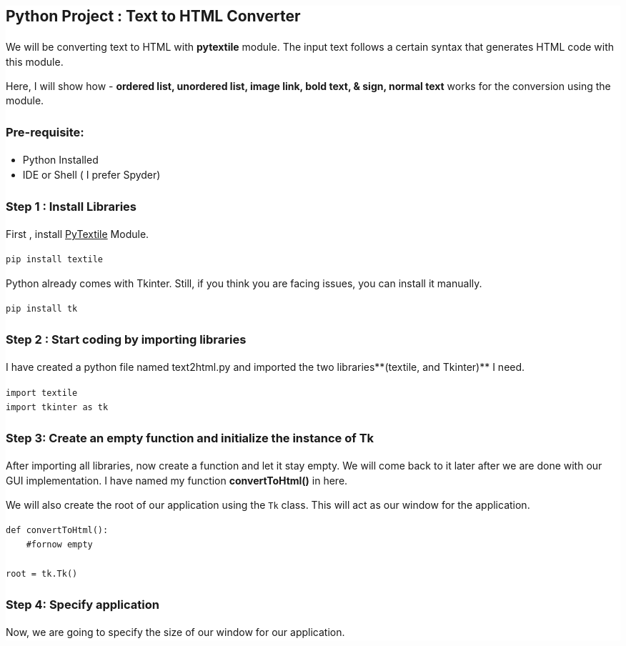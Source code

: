 ## Python Project : Text to HTML Converter

We will be converting text to HTML with **pytextile** module. The input text follows a certain syntax that generates HTML code with this module. 

Here, I will show how - **ordered list, unordered list, image link, bold text, & sign, normal text** works for the conversion using the module.  

### Pre-requisite:
+ Python Installed 
+ IDE or Shell ( I prefer Spyder)

<iframe width="560" height="315" src="https://www.youtube.com/embed/PJ18f7F9UF4" title="YouTube video player" frameborder="0" allow="accelerometer; autoplay; clipboard-write; encrypted-media; gyroscope; picture-in-picture" allowfullscreen></iframe>

### Step 1 :  Install Libraries
First , install [PyTextile](https://pypi.org/project/textile/) Module.

```
pip install textile
``` 
Python already comes with Tkinter. Still, if you think you are facing issues, you can install it manually.

```
pip install tk
``` 
### Step 2 :  Start coding by importing libraries
I have created a python file named text2html.py and imported the two libraries**(textile, and Tkinter)** I need. 

```
import textile
import tkinter as tk
``` 
### Step 3: Create an empty function and initialize the instance of Tk
After importing all libraries, now create a function and let it stay empty. We will come back to it later after we are done with our GUI implementation. I have named my function **convertToHtml()** in here.

We will also create the root of our application using the ```Tk``` class. This will act as our window for the application.

```
def convertToHtml():
    #fornow empty

root = tk.Tk()
``` 
### Step 4: Specify application
Now, we are going to specify the size of our window for our application.

